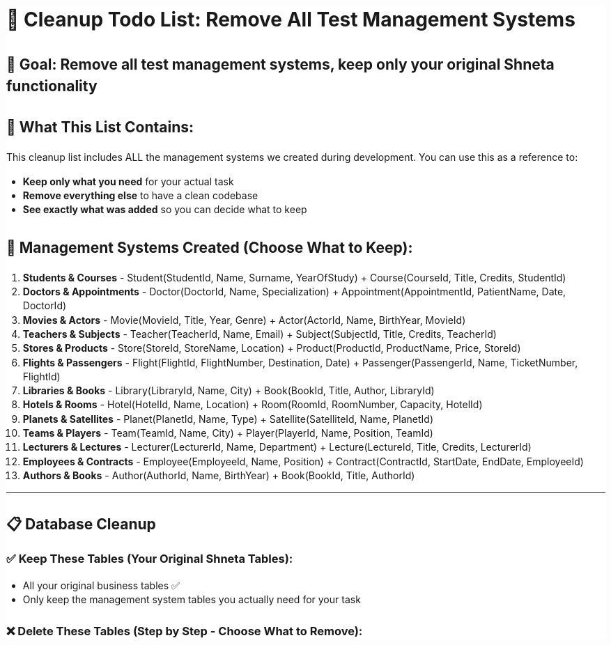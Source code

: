 # 🧹 Cleanup Todo List: Remove All Test Management Systems

## 🎯 **Goal**: Remove all test management systems, keep only your original Shneta functionality

## 📝 **What This List Contains:**
This cleanup list includes ALL the management systems we created during development. You can use this as a reference to:
- **Keep only what you need** for your actual task
- **Remove everything else** to have a clean codebase
- **See exactly what was added** so you can decide what to keep

## 🎯 **Management Systems Created (Choose What to Keep):**
1. **Students & Courses** - Student(StudentId, Name, Surname, YearOfStudy) + Course(CourseId, Title, Credits, StudentId)
2. **Doctors & Appointments** - Doctor(DoctorId, Name, Specialization) + Appointment(AppointmentId, PatientName, Date, DoctorId)
3. **Movies & Actors** - Movie(MovieId, Title, Year, Genre) + Actor(ActorId, Name, BirthYear, MovieId)
4. **Teachers & Subjects** - Teacher(TeacherId, Name, Email) + Subject(SubjectId, Title, Credits, TeacherId)
5. **Stores & Products** - Store(StoreId, StoreName, Location) + Product(ProductId, ProductName, Price, StoreId)
6. **Flights & Passengers** - Flight(FlightId, FlightNumber, Destination, Date) + Passenger(PassengerId, Name, TicketNumber, FlightId)
7. **Libraries & Books** - Library(LibraryId, Name, City) + Book(BookId, Title, Author, LibraryId)
8. **Hotels & Rooms** - Hotel(HotelId, Name, Location) + Room(RoomId, RoomNumber, Capacity, HotelId)
9. **Planets & Satellites** - Planet(PlanetId, Name, Type) + Satellite(SatelliteId, Name, PlanetId)
10. **Teams & Players** - Team(TeamId, Name, City) + Player(PlayerId, Name, Position, TeamId)
11. **Lecturers & Lectures** - Lecturer(LecturerId, Name, Department) + Lecture(LectureId, Title, Credits, LecturerId)
12. **Employees & Contracts** - Employee(EmployeeId, Name, Position) + Contract(ContractId, StartDate, EndDate, EmployeeId)
13. **Authors & Books** - Author(AuthorId, Name, BirthYear) + Book(BookId, Title, AuthorId)

---

## 📋 **Database Cleanup**

### ✅ **Keep These Tables (Your Original Shneta Tables):**
- All your original business tables ✅
- Only keep the management system tables you actually need for your task

### ❌ **Delete These Tables (Step by Step - Choose What to Remove):**
